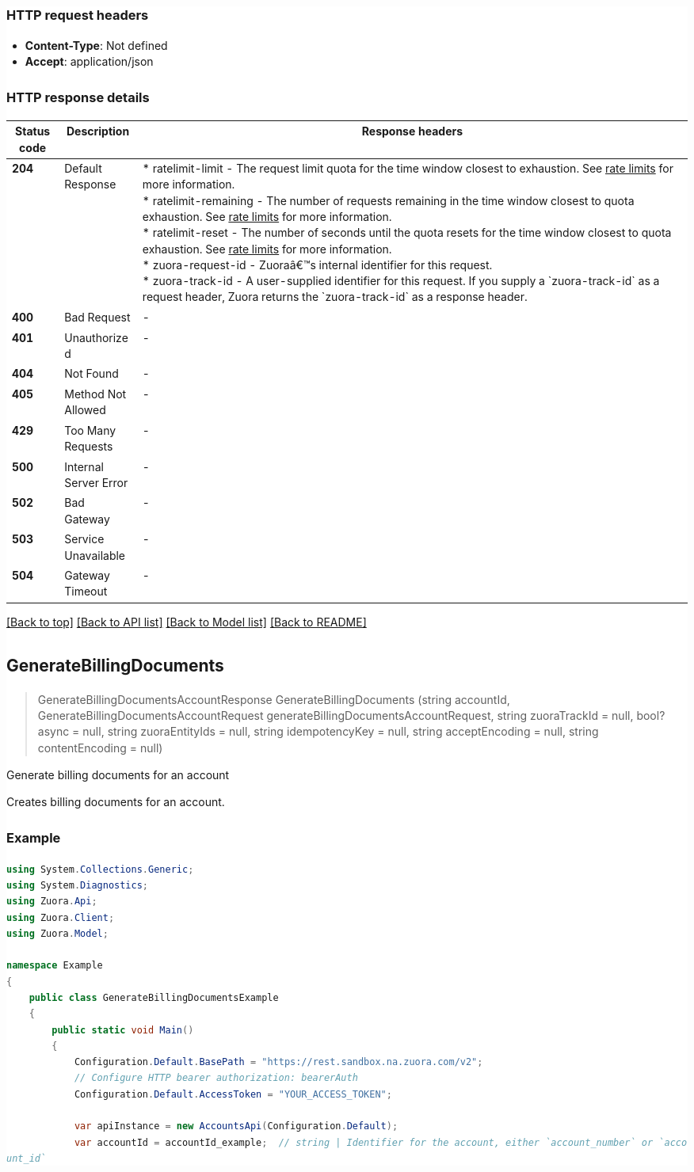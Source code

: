 ### HTTP request headers

- **Content-Type**: Not defined
- **Accept**: application/json


### HTTP response details
| Status code | Description | Response headers |
|-------------|-------------|------------------|
| **204** | Default Response |  * ratelimit-limit - The request limit quota for the time window closest to exhaustion. See [rate limits](https://www.zuora.com/developer/rest-api/general-concepts/rate-concurrency-limits/#rate-limits) for more information. <br>  * ratelimit-remaining - The number of requests remaining in the time window closest to quota exhaustion. See [rate limits](https://www.zuora.com/developer/rest-api/general-concepts/rate-concurrency-limits/#rate-limits) for more information. <br>  * ratelimit-reset - The number of seconds until the quota resets for the time window closest to quota exhaustion. See [rate limits](https://www.zuora.com/developer/rest-api/general-concepts/rate-concurrency-limits/#rate-limits) for more information. <br>  * zuora-request-id - Zuoraâ€™s internal identifier for this request. <br>  * zuora-track-id - A user-supplied identifier for this request. If you supply a &#x60;zuora-track-id&#x60; as a request header, Zuora returns the &#x60;zuora-track-id&#x60; as a response header.  <br>  |
| **400** | Bad Request |  -  |
| **401** | Unauthorized |  -  |
| **404** | Not Found |  -  |
| **405** | Method Not Allowed |  -  |
| **429** | Too Many Requests |  -  |
| **500** | Internal Server Error |  -  |
| **502** | Bad Gateway |  -  |
| **503** | Service Unavailable |  -  |
| **504** | Gateway Timeout |  -  |

[[Back to top]](#)
[[Back to API list]](../README.md#documentation-for-api-endpoints)
[[Back to Model list]](../README.md#documentation-for-models)
[[Back to README]](../README.md)


## GenerateBillingDocuments

> GenerateBillingDocumentsAccountResponse GenerateBillingDocuments (string accountId, GenerateBillingDocumentsAccountRequest generateBillingDocumentsAccountRequest, string zuoraTrackId = null, bool? async = null, string zuoraEntityIds = null, string idempotencyKey = null, string acceptEncoding = null, string contentEncoding = null)

Generate billing documents for an account

Creates billing documents for an account.

### Example

```csharp
using System.Collections.Generic;
using System.Diagnostics;
using Zuora.Api;
using Zuora.Client;
using Zuora.Model;

namespace Example
{
    public class GenerateBillingDocumentsExample
    {
        public static void Main()
        {
            Configuration.Default.BasePath = "https://rest.sandbox.na.zuora.com/v2";
            // Configure HTTP bearer authorization: bearerAuth
            Configuration.Default.AccessToken = "YOUR_ACCESS_TOKEN";

            var apiInstance = new AccountsApi(Configuration.Default);
            var accountId = accountId_example;  // string | Identifier for the account, either `account_number` or `account_id`
```